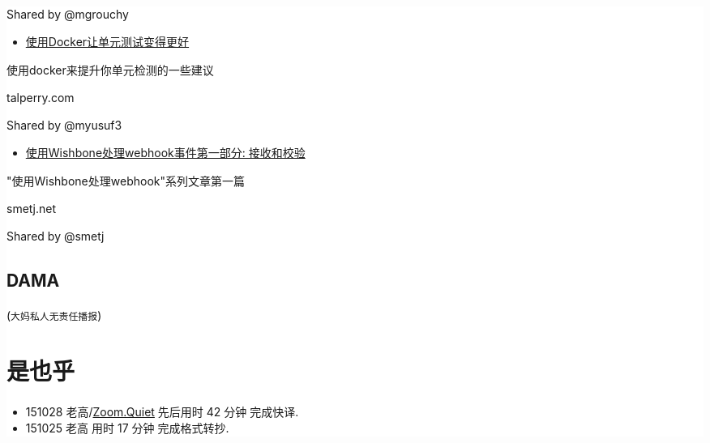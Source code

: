Shared by @mgrouchy


- [使用Docker让单元测试变得更好](http://www.talperry.com/2015/10/03/python-unittests-with-docker/) 

使用docker来提升你单元检测的一些建议

talperry.com

Shared by @myusuf3


- [使用Wishbone处理webhook事件第一部分: 接收和校验](http://smetj.net/processing_webhooks_using_wishbone_part_1.html)

"使用Wishbone处理webhook"系列文章第一篇 

smetj.net

Shared by @smetj
  

## DAMA
(`大妈私人无责任播报`)

# 是也乎

- 151028 老高/[Zoom.Quiet](http://zoomquiet.io/) 先后用时 42 分钟 完成快译.
- 151025 老高 用时 17 分钟 完成格式转抄.
